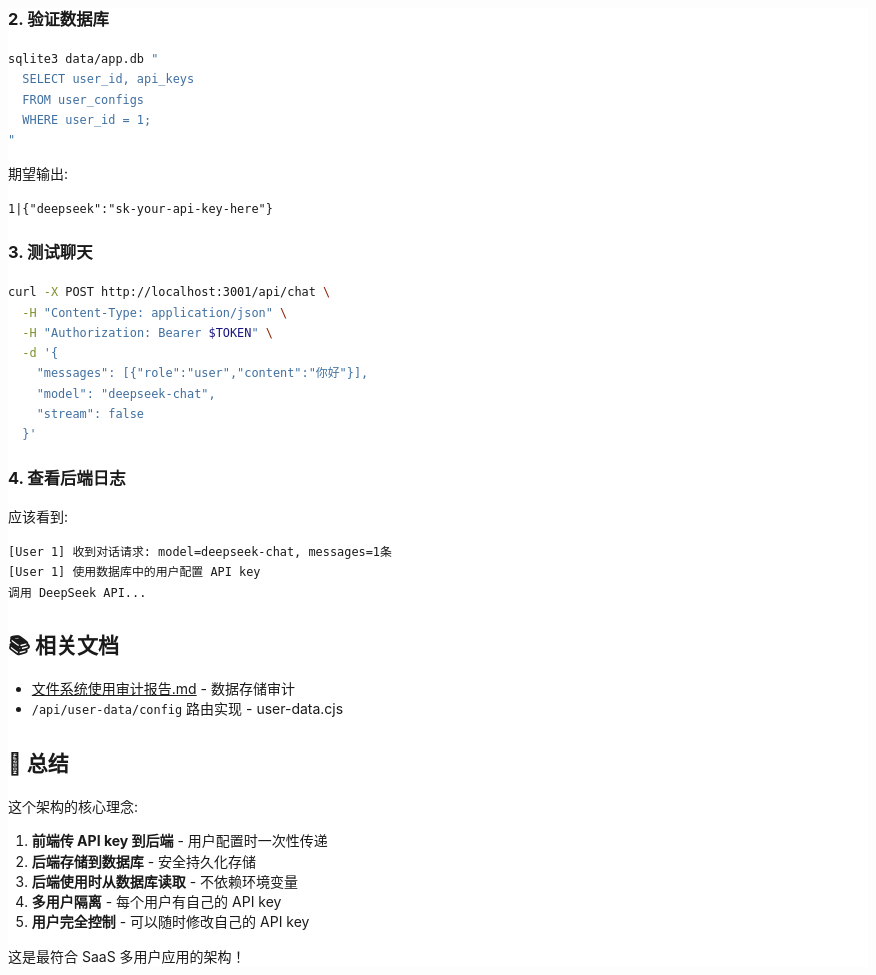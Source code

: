 ### 2. 验证数据库

```bash
sqlite3 data/app.db "
  SELECT user_id, api_keys 
  FROM user_configs 
  WHERE user_id = 1;
"
```

期望输出:
```
1|{"deepseek":"sk-your-api-key-here"}
```

### 3. 测试聊天

```bash
curl -X POST http://localhost:3001/api/chat \
  -H "Content-Type: application/json" \
  -H "Authorization: Bearer $TOKEN" \
  -d '{
    "messages": [{"role":"user","content":"你好"}],
    "model": "deepseek-chat",
    "stream": false
  }'
```

### 4. 查看后端日志

应该看到:
```
[User 1] 收到对话请求: model=deepseek-chat, messages=1条
[User 1] 使用数据库中的用户配置 API key
调用 DeepSeek API...
```

## 📚 相关文档

- [文件系统使用审计报告.md](文件系统使用审计报告.md) - 数据存储审计
- `/api/user-data/config` 路由实现 - user-data.cjs

## 🎉 总结

这个架构的核心理念:

1. **前端传 API key 到后端** - 用户配置时一次性传递
2. **后端存储到数据库** - 安全持久化存储
3. **后端使用时从数据库读取** - 不依赖环境变量
4. **多用户隔离** - 每个用户有自己的 API key
5. **用户完全控制** - 可以随时修改自己的 API key

这是最符合 SaaS 多用户应用的架构！
